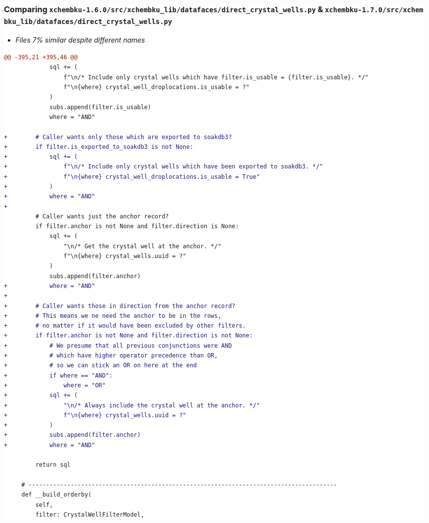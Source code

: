 ### Comparing `xchembku-1.6.0/src/xchembku_lib/datafaces/direct_crystal_wells.py` & `xchembku-1.7.0/src/xchembku_lib/datafaces/direct_crystal_wells.py`

 * *Files 7% similar despite different names*

```diff
@@ -395,21 +395,46 @@
             sql += (
                 f"\n/* Include only crystal wells which have filter.is_usable = {filter.is_usable}. */"
                 f"\n{where} crystal_well_droplocations.is_usable = ?"
             )
             subs.append(filter.is_usable)
             where = "AND"
 
+        # Caller wants only those which are exported to soakdb3?
+        if filter.is_exported_to_soakdb3 is not None:
+            sql += (
+                f"\n/* Include only crystal wells which have been exported to soakdb3. */"
+                f"\n{where} crystal_well_droplocations.is_usable = True"
+            )
+            where = "AND"
+
         # Caller wants just the anchor record?
         if filter.anchor is not None and filter.direction is None:
             sql += (
                 "\n/* Get the crystal well at the anchor. */"
                 f"\n{where} crystal_wells.uuid = ?"
             )
             subs.append(filter.anchor)
+            where = "AND"
+
+        # Caller wants those in direction from the anchor record?
+        # This means we ne need the anchor to be in the rows,
+        # no matter if it would have been excluded by other filters.
+        if filter.anchor is not None and filter.direction is not None:
+            # We presume that all previous conjunctions were AND
+            # which have higher operator precedence than OR,
+            # so we can stick an OR on here at the end
+            if where == "AND":
+                where = "OR"
+            sql += (
+                "\n/* Always include the crystal well at the anchor. */"
+                f"\n{where} crystal_wells.uuid = ?"
+            )
+            subs.append(filter.anchor)
+            where = "AND"
 
         return sql
 
     # ----------------------------------------------------------------------------------------
     def __build_orderby(
         self,
         filter: CrystalWellFilterModel,
```
